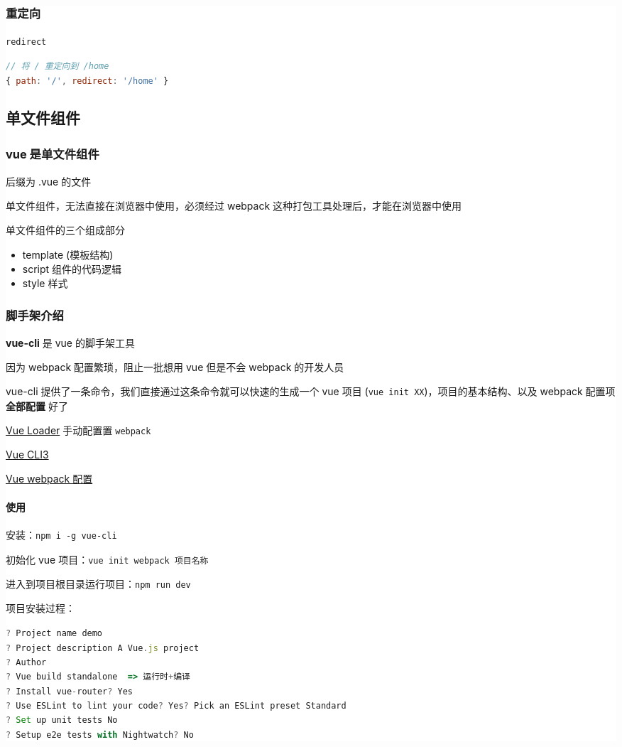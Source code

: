 ### 重定向

`redirect`

```js
// 将 / 重定向到 /home
{ path: '/', redirect: '/home' }
```

## 单文件组件

### vue 是单文件组件

后缀为 .vue 的文件

单文件组件，无法直接在浏览器中使用，必须经过 webpack 这种打包工具处理后，才能在浏览器中使用

单文件组件的三个组成部分

- template (模板结构)
- script 组件的代码逻辑
- style 样式

### 脚手架介绍

**vue-cli** 是 vue 的脚手架工具

因为 webpack 配置繁琐，阻止一批想用 vue 但是不会 webpack 的开发人员

vue-cli 提供了一条命令，我们直接通过这条命令就可以快速的生成一个 vue 项目 (`vue init XX`)，项目的基本结构、以及 webpack 配置项 **全部配置** 好了

[Vue Loader](https://vue-loader.vuejs.org/zh/) 手动配置置 `webpack`

[Vue CLI3](https://cli.vuejs.org/zh/)

[Vue webpack 配置](https://vuejs-templates.github.io/webpack/)

#### 使用

安装：`npm i -g vue-cli`

初始化 vue 项目：`vue init webpack 项目名称`

进入到项目根目录运行项目：`npm run dev`

项目安装过程：

```js
? Project name demo
? Project description A Vue.js project
? Author
? Vue build standalone  => 运行时+编译
? Install vue-router? Yes
? Use ESLint to lint your code? Yes? Pick an ESLint preset Standard
? Set up unit tests No
? Setup e2e tests with Nightwatch? No
```
